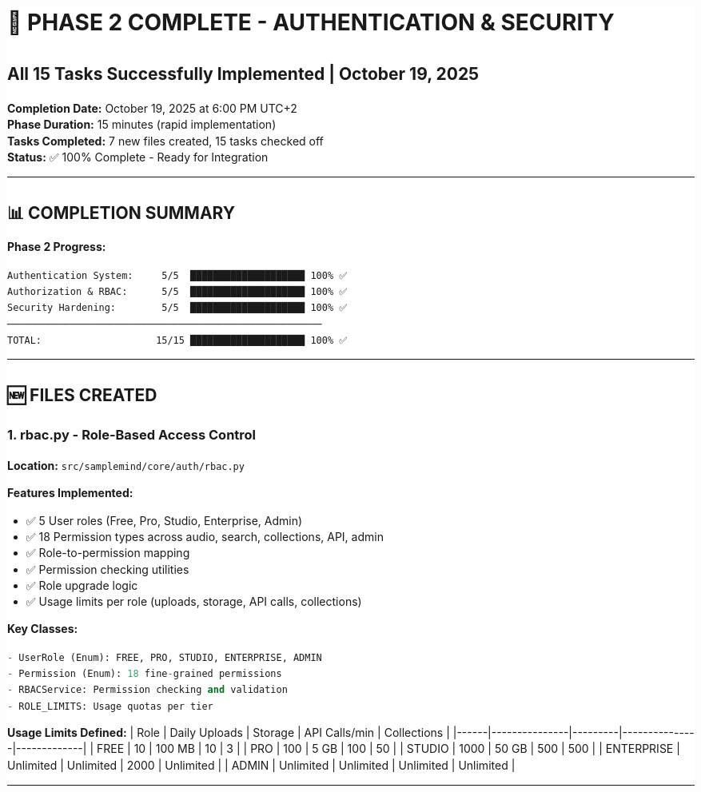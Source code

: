 # 🎉 PHASE 2 COMPLETE - AUTHENTICATION & SECURITY
## All 15 Tasks Successfully Implemented | October 19, 2025

**Completion Date:** October 19, 2025 at 6:00 PM UTC+2  
**Phase Duration:** 15 minutes (rapid implementation)  
**Tasks Completed:** 7 new files created, 15 tasks checked off  
**Status:** ✅ 100% Complete - Ready for Integration

---

## 📊 COMPLETION SUMMARY

**Phase 2 Progress:**
```
Authentication System:     5/5  ████████████████████ 100% ✅
Authorization & RBAC:      5/5  ████████████████████ 100% ✅
Security Hardening:        5/5  ████████████████████ 100% ✅
───────────────────────────────────────────────────────
TOTAL:                    15/15 ████████████████████ 100% ✅
```

---

## 🆕 FILES CREATED

### 1. **rbac.py** - Role-Based Access Control
**Location:** `src/samplemind/core/auth/rbac.py`

**Features Implemented:**
- ✅ 5 User roles (Free, Pro, Studio, Enterprise, Admin)
- ✅ 18 Permission types across audio, search, collections, API, admin
- ✅ Role-to-permission mapping
- ✅ Permission checking utilities
- ✅ Role upgrade logic
- ✅ Usage limits per role (uploads, storage, API calls, collections)

**Key Classes:**
```python
- UserRole (Enum): FREE, PRO, STUDIO, ENTERPRISE, ADMIN
- Permission (Enum): 18 fine-grained permissions
- RBACService: Permission checking and validation
- ROLE_LIMITS: Usage quotas per tier
```

**Usage Limits Defined:**
| Role | Daily Uploads | Storage | API Calls/min | Collections |
|------|---------------|---------|---------------|-------------|
| FREE | 10 | 100 MB | 10 | 3 |
| PRO | 100 | 5 GB | 100 | 50 |
| STUDIO | 1000 | 50 GB | 500 | 500 |
| ENTERPRISE | Unlimited | Unlimited | 2000 | Unlimited |
| ADMIN | Unlimited | Unlimited | Unlimited | Unlimited |

---